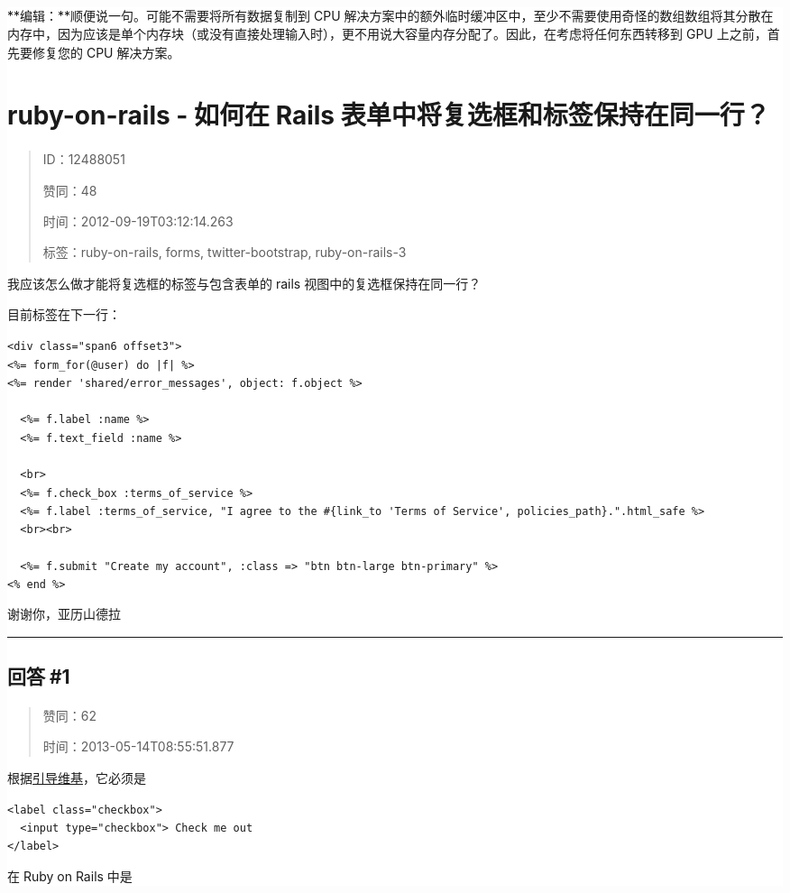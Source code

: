**编辑：**顺便说一句。可能不需要将所有数据复制到 CPU 解决方案中的额外临时缓冲区中，至少不需要使用奇怪的数组数组将其分散在内存中，因为应该是单个内存块（或没有直接处理输入时），更不用说大容量内存分配了。因此，在考虑将任何东西转移到 GPU 上之前，首先要修复您的 CPU 解决方案。

# ruby-on-rails - 如何在 Rails 表单中将复选框和标签保持在同一行？

> ID：12488051
> 
> 赞同：48
> 
> 时间：2012-09-19T03:12:14.263
> 
> 标签：ruby-on-rails, forms, twitter-bootstrap, ruby-on-rails-3

我应该怎么做才能将复选框的标签与包含表单的 rails 视图中的复选框保持在同一行？

目前标签在下一行：

```
<div class="span6 offset3">
<%= form_for(@user) do |f| %>
<%= render 'shared/error_messages', object: f.object %>

  <%= f.label :name %>
  <%= f.text_field :name %>

  <br>
  <%= f.check_box :terms_of_service %>
  <%= f.label :terms_of_service, "I agree to the #{link_to 'Terms of Service', policies_path}.".html_safe %>
  <br><br>

  <%= f.submit "Create my account", :class => "btn btn-large btn-primary" %>
<% end %> 
```

谢谢你，亚历山德拉

* * *

## 回答 #1

> 赞同：62
> 
> 时间：2013-05-14T08:55:51.877

根据[引导维基](https://getbootstrap.com/2.3.2/base-css.html#forms)，它必须是

```
<label class="checkbox">
  <input type="checkbox"> Check me out
</label> 
```

在 Ruby on Rails 中是

